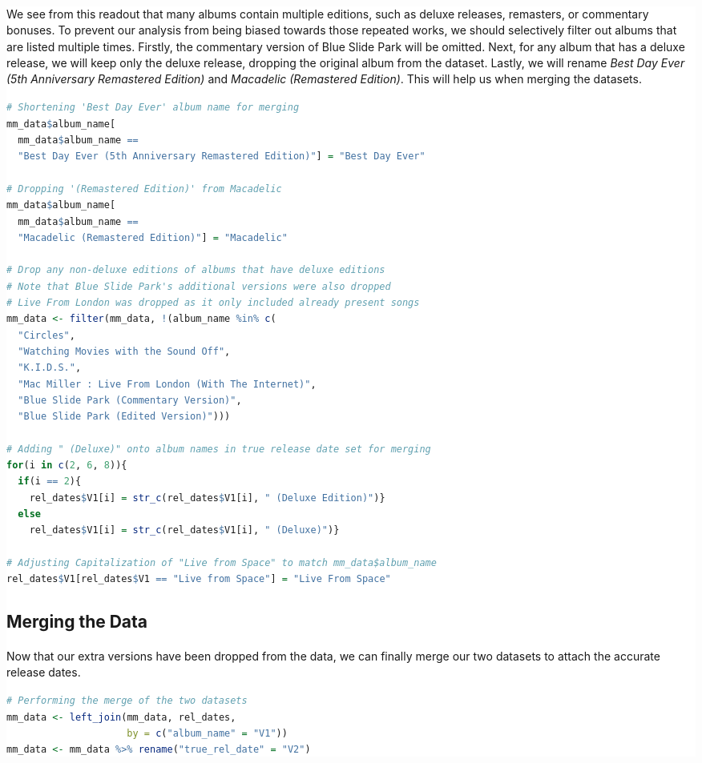 We see from this readout that many albums contain multiple editions, such as
deluxe releases, remasters, or commentary bonuses. To prevent our analysis from
being biased towards those repeated works, we should selectively filter out 
albums that are listed multiple times. Firstly, the commentary version of
Blue Slide Park will be omitted. Next, for any album that has a deluxe release,
we will keep only the deluxe release, dropping the original album from the
dataset. Lastly, we will rename 
*Best Day Ever (5th Anniversary Remastered Edition)* and
*Macadelic (Remastered Edition)*. 
This will help us when merging the datasets.


```r
# Shortening 'Best Day Ever' album name for merging
mm_data$album_name[
  mm_data$album_name == 
  "Best Day Ever (5th Anniversary Remastered Edition)"] = "Best Day Ever"

# Dropping '(Remastered Edition)' from Macadelic
mm_data$album_name[
  mm_data$album_name == 
  "Macadelic (Remastered Edition)"] = "Macadelic"

# Drop any non-deluxe editions of albums that have deluxe editions
# Note that Blue Slide Park's additional versions were also dropped
# Live From London was dropped as it only included already present songs
mm_data <- filter(mm_data, !(album_name %in% c(
  "Circles", 
  "Watching Movies with the Sound Off", 
  "K.I.D.S.",
  "Mac Miller : Live From London (With The Internet)",
  "Blue Slide Park (Commentary Version)",
  "Blue Slide Park (Edited Version)")))

# Adding " (Deluxe)" onto album names in true release date set for merging
for(i in c(2, 6, 8)){
  if(i == 2){
    rel_dates$V1[i] = str_c(rel_dates$V1[i], " (Deluxe Edition)")}
  else
    rel_dates$V1[i] = str_c(rel_dates$V1[i], " (Deluxe)")}

# Adjusting Capitalization of "Live from Space" to match mm_data$album_name
rel_dates$V1[rel_dates$V1 == "Live from Space"] = "Live From Space"
```

## Merging the Data

Now that our extra versions have been dropped from the data, we can finally
merge our two datasets to attach the accurate release dates.


```r
# Performing the merge of the two datasets
mm_data <- left_join(mm_data, rel_dates,
                     by = c("album_name" = "V1"))
mm_data <- mm_data %>% rename("true_rel_date" = "V2")
```
